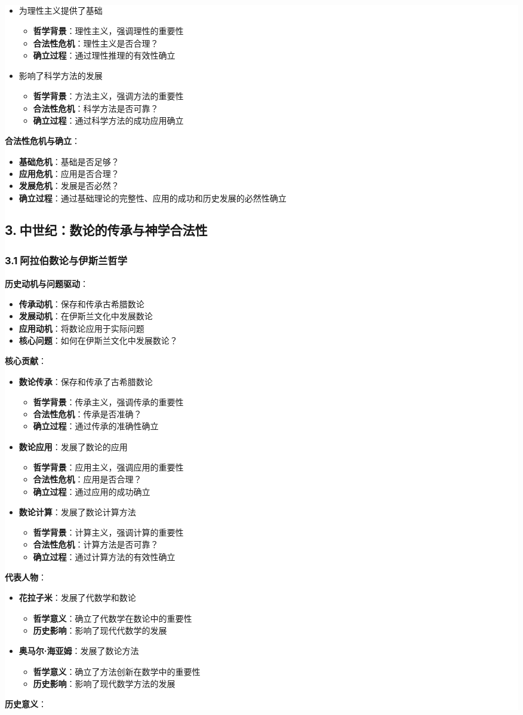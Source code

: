 - 为理性主义提供了基础
  - **哲学背景**：理性主义，强调理性的重要性
  - **合法性危机**：理性主义是否合理？
  - **确立过程**：通过理性推理的有效性确立

- 影响了科学方法的发展
  - **哲学背景**：方法主义，强调方法的重要性
  - **合法性危机**：科学方法是否可靠？
  - **确立过程**：通过科学方法的成功应用确立

**合法性危机与确立**：

- **基础危机**：基础是否足够？
- **应用危机**：应用是否合理？
- **发展危机**：发展是否必然？
- **确立过程**：通过基础理论的完整性、应用的成功和历史发展的必然性确立

## 3. 中世纪：数论的传承与神学合法性

### 3.1 阿拉伯数论与伊斯兰哲学

**历史动机与问题驱动**：

- **传承动机**：保存和传承古希腊数论
- **发展动机**：在伊斯兰文化中发展数论
- **应用动机**：将数论应用于实际问题
- **核心问题**：如何在伊斯兰文化中发展数论？

**核心贡献**：

- **数论传承**：保存和传承了古希腊数论
  - **哲学背景**：传承主义，强调传承的重要性
  - **合法性危机**：传承是否准确？
  - **确立过程**：通过传承的准确性确立

- **数论应用**：发展了数论的应用
  - **哲学背景**：应用主义，强调应用的重要性
  - **合法性危机**：应用是否合理？
  - **确立过程**：通过应用的成功确立

- **数论计算**：发展了数论计算方法
  - **哲学背景**：计算主义，强调计算的重要性
  - **合法性危机**：计算方法是否可靠？
  - **确立过程**：通过计算方法的有效性确立

**代表人物**：

- **花拉子米**：发展了代数学和数论
  - **哲学意义**：确立了代数学在数论中的重要性
  - **历史影响**：影响了现代代数学的发展

- **奥马尔·海亚姆**：发展了数论方法
  - **哲学意义**：确立了方法创新在数学中的重要性
  - **历史影响**：影响了现代数学方法的发展

**历史意义**：
